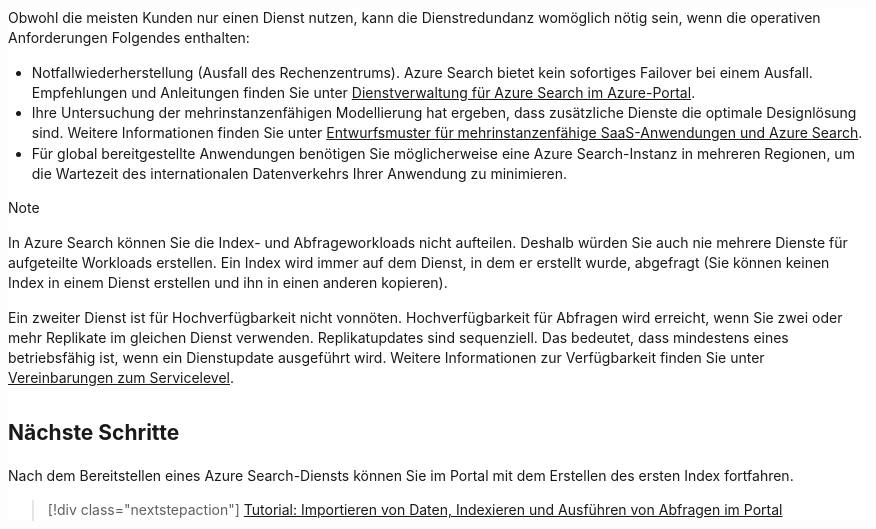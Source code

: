 Obwohl die meisten Kunden nur einen Dienst nutzen, kann die Dienstredundanz womöglich nötig sein, wenn die operativen Anforderungen Folgendes enthalten:

* Notfallwiederherstellung (Ausfall des Rechenzentrums). Azure Search bietet kein sofortiges Failover bei einem Ausfall. Empfehlungen und Anleitungen finden Sie unter [Dienstverwaltung für Azure Search im Azure-Portal](search-manage.md).
* Ihre Untersuchung der mehrinstanzenfähigen Modellierung hat ergeben, dass zusätzliche Dienste die optimale Designlösung sind. Weitere Informationen finden Sie unter [Entwurfsmuster für mehrinstanzenfähige SaaS-Anwendungen und Azure Search](search-modeling-multitenant-saas-applications.md).
* Für global bereitgestellte Anwendungen benötigen Sie möglicherweise eine Azure Search-Instanz in mehreren Regionen, um die Wartezeit des internationalen Datenverkehrs Ihrer Anwendung zu minimieren.

> [!NOTE]
> In Azure Search können Sie die Index- und Abfrageworkloads nicht aufteilen. Deshalb würden Sie auch nie mehrere Dienste für aufgeteilte Workloads erstellen. Ein Index wird immer auf dem Dienst, in dem er erstellt wurde, abgefragt (Sie können keinen Index in einem Dienst erstellen und ihn in einen anderen kopieren).

Ein zweiter Dienst ist für Hochverfügbarkeit nicht vonnöten. Hochverfügbarkeit für Abfragen wird erreicht, wenn Sie zwei oder mehr Replikate im gleichen Dienst verwenden. Replikatupdates sind sequenziell. Das bedeutet, dass mindestens eines betriebsfähig ist, wenn ein Dienstupdate ausgeführt wird. Weitere Informationen zur Verfügbarkeit finden Sie unter [Vereinbarungen zum Servicelevel](https://azure.microsoft.com/support/legal/sla/search/v1_0/).

## <a name="next-steps"></a>Nächste Schritte

Nach dem Bereitstellen eines Azure Search-Diensts können Sie im Portal mit dem Erstellen des ersten Index fortfahren.

> [!div class="nextstepaction"]
> [Tutorial: Importieren von Daten, Indexieren und Ausführen von Abfragen im Portal](search-get-started-portal.md)
